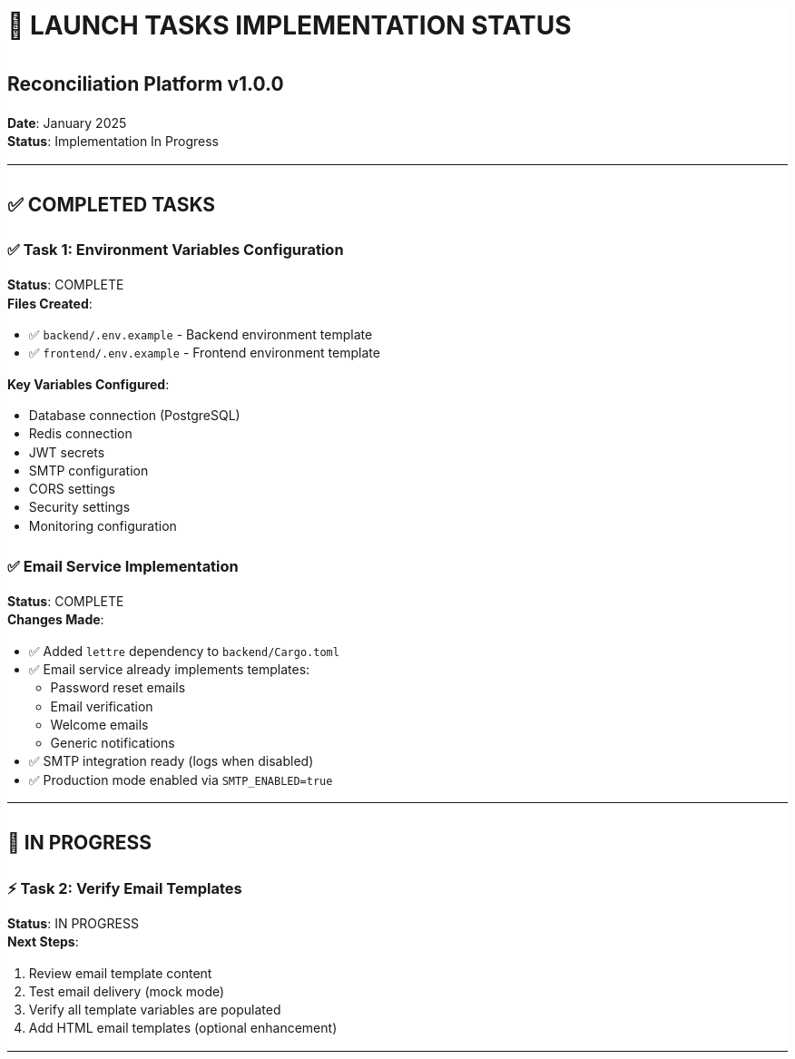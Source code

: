 # 🚀 LAUNCH TASKS IMPLEMENTATION STATUS
## Reconciliation Platform v1.0.0

**Date**: January 2025  
**Status**: Implementation In Progress  

---

## ✅ **COMPLETED TASKS**

### ✅ Task 1: Environment Variables Configuration
**Status**: COMPLETE  
**Files Created**:
- ✅ `backend/.env.example` - Backend environment template
- ✅ `frontend/.env.example` - Frontend environment template

**Key Variables Configured**:
- Database connection (PostgreSQL)
- Redis connection
- JWT secrets
- SMTP configuration
- CORS settings
- Security settings
- Monitoring configuration

### ✅ Email Service Implementation
**Status**: COMPLETE  
**Changes Made**:
- ✅ Added `lettre` dependency to `backend/Cargo.toml`
- ✅ Email service already implements templates:
  - Password reset emails
  - Email verification
  - Welcome emails
  - Generic notifications
- ✅ SMTP integration ready (logs when disabled)
- ✅ Production mode enabled via `SMTP_ENABLED=true`

---

## 🔄 **IN PROGRESS**

### ⚡ Task 2: Verify Email Templates
**Status**: IN PROGRESS  
**Next Steps**:
1. Review email template content
2. Test email delivery (mock mode)
3. Verify all template variables are populated
4. Add HTML email templates (optional enhancement)

---
